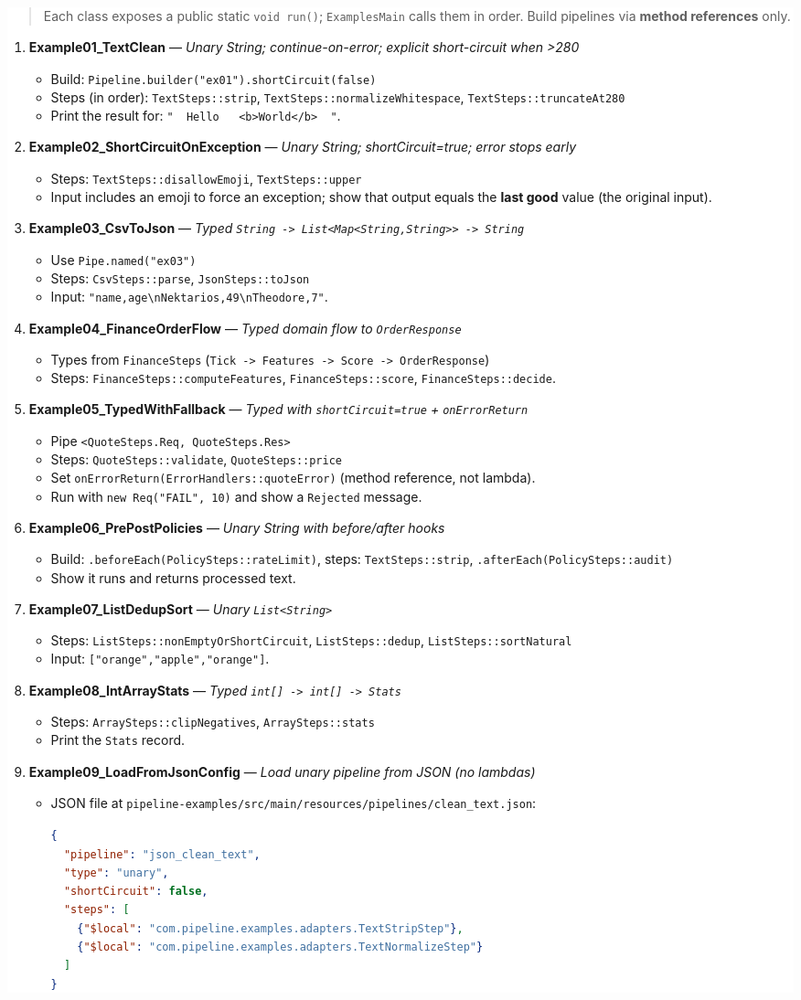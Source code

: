 > Each class exposes a public static `void run()`; `ExamplesMain` calls them in order. Build pipelines via **method references** only.

1. **Example01_TextClean** — *Unary String; continue-on-error; explicit short-circuit when >280*

   - Build: `Pipeline.builder("ex01").shortCircuit(false)`
   - Steps (in order): `TextSteps::strip`, `TextSteps::normalizeWhitespace`, `TextSteps::truncateAt280`
   - Print the result for: `"  Hello   <b>World</b>  "`.

2. **Example02_ShortCircuitOnException** — *Unary String; shortCircuit=true; error stops early*

   - Steps: `TextSteps::disallowEmoji`, `TextSteps::upper`
   - Input includes an emoji to force an exception; show that output equals the **last good** value (the original input).

3. **Example03_CsvToJson** — *Typed `String -> List<Map<String,String>> -> String`*

   - Use `Pipe.named("ex03")`
   - Steps: `CsvSteps::parse`, `JsonSteps::toJson`
   - Input: `"name,age\nNektarios,49\nTheodore,7"`.

4. **Example04_FinanceOrderFlow** — *Typed domain flow to `OrderResponse`*

   - Types from `FinanceSteps` (`Tick -> Features -> Score -> OrderResponse`)
   - Steps: `FinanceSteps::computeFeatures`, `FinanceSteps::score`, `FinanceSteps::decide`.

5. **Example05_TypedWithFallback** — *Typed with `shortCircuit=true` + `onErrorReturn`*

   - Pipe `<QuoteSteps.Req, QuoteSteps.Res>`
   - Steps: `QuoteSteps::validate`, `QuoteSteps::price`
   - Set `onErrorReturn(ErrorHandlers::quoteError)` (method reference, not lambda).
   - Run with `new Req("FAIL", 10)` and show a `Rejected` message.

6. **Example06_PrePostPolicies** — *Unary String with before/after hooks*

   - Build: `.beforeEach(PolicySteps::rateLimit)`, steps: `TextSteps::strip`, `.afterEach(PolicySteps::audit)`
   - Show it runs and returns processed text.

7. **Example07_ListDedupSort** — *Unary `List<String>`*

   - Steps: `ListSteps::nonEmptyOrShortCircuit`, `ListSteps::dedup`, `ListSteps::sortNatural`
   - Input: `["orange","apple","orange"]`.

8. **Example08_IntArrayStats** — *Typed `int[] -> int[] -> Stats`*

   - Steps: `ArraySteps::clipNegatives`, `ArraySteps::stats`
   - Print the `Stats` record.

9. **Example09_LoadFromJsonConfig** — *Load unary pipeline from JSON (no lambdas)*

   - JSON file at `pipeline-examples/src/main/resources/pipelines/clean_text.json`:

     ```json
     {
       "pipeline": "json_clean_text",
       "type": "unary",
       "shortCircuit": false,
       "steps": [
         {"$local": "com.pipeline.examples.adapters.TextStripStep"},
         {"$local": "com.pipeline.examples.adapters.TextNormalizeStep"}
       ]
     }
     ```
